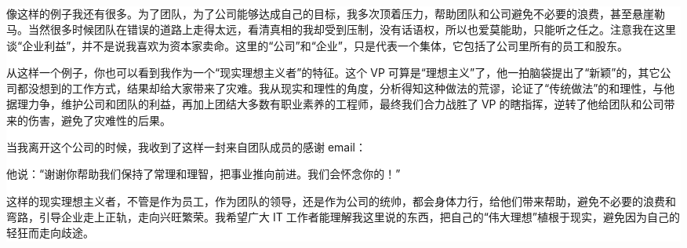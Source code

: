 像这样的例子我还有很多。为了团队，为了公司能够达成自己的目标，我多次顶着压力，帮助团队和公司避免不必要的浪费，甚至悬崖勒马。当然很多时候团队在错误的道路上走得太远，看清真相的我却受到压制，没有话语权，所以也爱莫能助，只能听之任之。注意我在这里谈“企业利益”，并不是说我喜欢为资本家卖命。这里的“公司”和“企业”，只是代表一个集体，它包括了公司里所有的员工和股东。

从这样一个例子，你也可以看到我作为一个“现实理想主义者”的特征。这个 VP 可算是“理想主义”了，他一拍脑袋提出了“新颖”的，其它公司都没想到的工作方式，结果却给大家带来了灾难。我从现实和理性的角度，分析得知这种做法的荒谬，论证了“传统做法”的和理性，与他据理力争，维护公司和团队的利益，再加上团结大多数有职业素养的工程师，最终我们合力战胜了 VP 的瞎指挥，逆转了他给团队和公司带来的伤害，避免了灾难性的后果。

当我离开这个公司的时候，我收到了这样一封来自团队成员的感谢 email：

他说：“谢谢你帮助我们保持了常理和理智，把事业推向前进。我们会怀念你的！”

这样的现实理想主义者，不管是作为员工，作为团队的领导，还是作为公司的统帅，都会身体力行，给他们带来帮助，避免不必要的浪费和弯路，引导企业走上正轨，走向兴旺繁荣。我希望广大 IT 工作者能理解我这里说的东西，把自己的“伟大理想”植根于现实，避免因为自己的轻狂而走向歧途。
